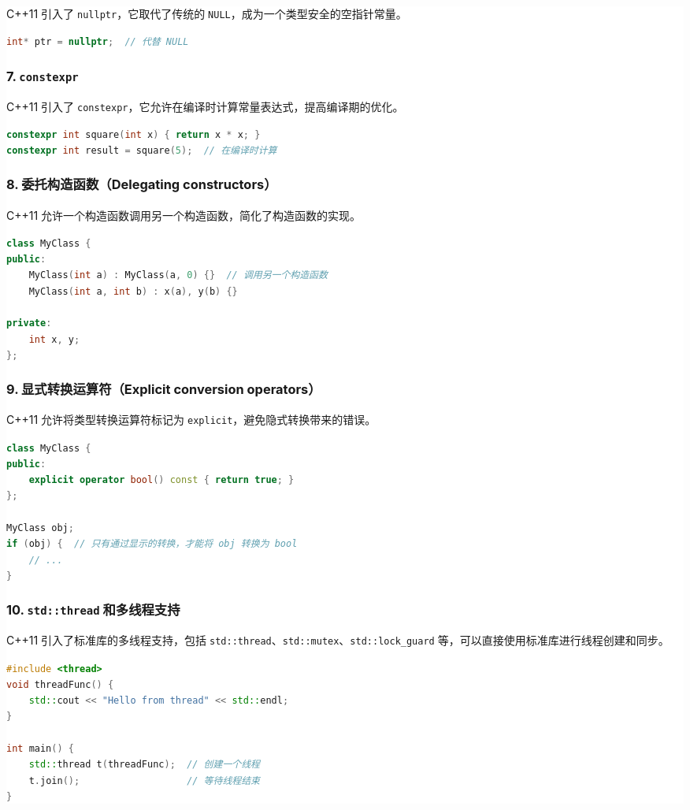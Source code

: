 C++11 引入了 `nullptr`，它取代了传统的 `NULL`，成为一个类型安全的空指针常量。

```cpp
int* ptr = nullptr;  // 代替 NULL
```

### 7. **`constexpr`**

C++11 引入了 `constexpr`，它允许在编译时计算常量表达式，提高编译期的优化。

```cpp
constexpr int square(int x) { return x * x; }
constexpr int result = square(5);  // 在编译时计算
```

### 8. **委托构造函数（Delegating constructors）**

C++11 允许一个构造函数调用另一个构造函数，简化了构造函数的实现。

```cpp
class MyClass {
public:
    MyClass(int a) : MyClass(a, 0) {}  // 调用另一个构造函数
    MyClass(int a, int b) : x(a), y(b) {}

private:
    int x, y;
};
```

### 9. **显式转换运算符（Explicit conversion operators）**

C++11 允许将类型转换运算符标记为 `explicit`，避免隐式转换带来的错误。

```cpp
class MyClass {
public:
    explicit operator bool() const { return true; }
};

MyClass obj;
if (obj) {  // 只有通过显示的转换，才能将 obj 转换为 bool
    // ...
}
```

### 10. **`std::thread` 和多线程支持**

C++11 引入了标准库的多线程支持，包括 `std::thread`、`std::mutex`、`std::lock_guard` 等，可以直接使用标准库进行线程创建和同步。

```cpp
#include <thread>
void threadFunc() {
    std::cout << "Hello from thread" << std::endl;
}

int main() {
    std::thread t(threadFunc);  // 创建一个线程
    t.join();                   // 等待线程结束
}
```
